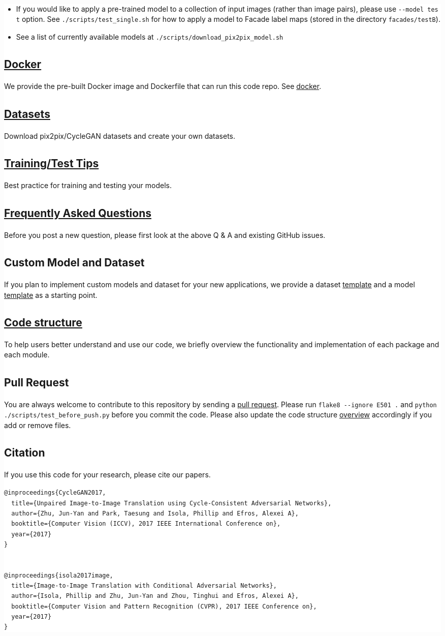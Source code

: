 - If you would like to apply a pre-trained model to a collection of input images (rather than image pairs), please use `--model test` option. See `./scripts/test_single.sh` for how to apply a model to Facade label maps (stored in the directory `facades/testB`).

- See a list of currently available models at `./scripts/download_pix2pix_model.sh`

## [Docker](docs/docker.md)
We provide the pre-built Docker image and Dockerfile that can run this code repo. See [docker](docs/docker.md).

## [Datasets](docs/datasets.md)
Download pix2pix/CycleGAN datasets and create your own datasets.

## [Training/Test Tips](docs/tips.md)
Best practice for training and testing your models.

## [Frequently Asked Questions](docs/qa.md)
Before you post a new question, please first look at the above Q & A and existing GitHub issues.

## Custom Model and Dataset
If you plan to implement custom models and dataset for your new applications, we provide a dataset [template](data/template_dataset.py) and a model [template](models/template_model.py) as a starting point.

## [Code structure](docs/overview.md)
To help users better understand and use our code, we briefly overview the functionality and implementation of each package and each module.

## Pull Request
You are always welcome to contribute to this repository by sending a [pull request](https://help.github.com/articles/about-pull-requests/).
Please run `flake8 --ignore E501 .` and `python ./scripts/test_before_push.py` before you commit the code. Please also update the code structure [overview](docs/overview.md) accordingly if you add or remove files.

## Citation
If you use this code for your research, please cite our papers.
```
@inproceedings{CycleGAN2017,
  title={Unpaired Image-to-Image Translation using Cycle-Consistent Adversarial Networks},
  author={Zhu, Jun-Yan and Park, Taesung and Isola, Phillip and Efros, Alexei A},
  booktitle={Computer Vision (ICCV), 2017 IEEE International Conference on},
  year={2017}
}


@inproceedings{isola2017image,
  title={Image-to-Image Translation with Conditional Adversarial Networks},
  author={Isola, Phillip and Zhu, Jun-Yan and Zhou, Tinghui and Efros, Alexei A},
  booktitle={Computer Vision and Pattern Recognition (CVPR), 2017 IEEE Conference on},
  year={2017}
}
```
